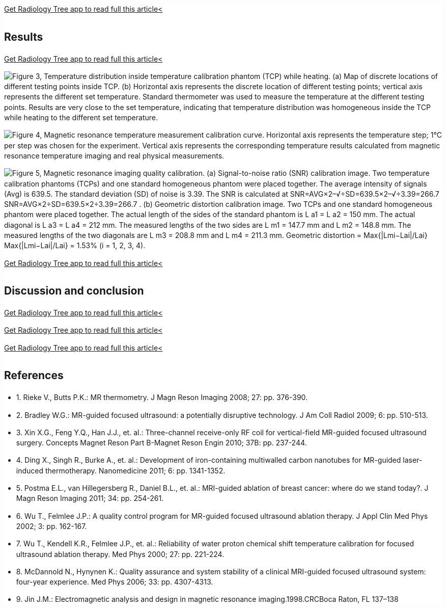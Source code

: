 [Get Radiology Tree app to read full this article<](https://clinicalpub.com/app)

## Results

[Get Radiology Tree app to read full this article<](https://clinicalpub.com/app)

![Figure 3, Temperature distribution inside temperature calibration phantom (TCP) while heating. (a) Map of discrete locations of different testing points inside TCP. (b) Horizontal axis represents the discrete location of different testing points; vertical axis represents the different set temperature. Standard thermometer was used to measure the temperature at the different testing points. Results are very close to the set temperature, indicating that temperature distribution was homogeneous inside the TCP while heating to the different set temperature.](https://storage.googleapis.com/dl.dentistrykey.com/clinical/DevelopmentofaCalibrationPhantomSetforMRITemperatureImagingSystemQualityAssurance/2_1s20S1076633212000876.jpg)

![Figure 4, Magnetic resonance temperature measurement calibration curve. Horizontal axis represents the temperature step; 1°C per step was chosen for the experiment. Vertical axis represents the corresponding temperature results calculated from magnetic resonance temperature imaging and real physical measurements.](https://storage.googleapis.com/dl.dentistrykey.com/clinical/DevelopmentofaCalibrationPhantomSetforMRITemperatureImagingSystemQualityAssurance/3_1s20S1076633212000876.jpg)

![Figure 5, Magnetic resonance imaging quality calibration. (a) Signal-to-noise ratio (SNR) calibration image. Two temperature calibration phantoms (TCPs) and one standard homogeneous phantom were placed together. The average intensity of signals (Avg) is 639.5. The standard deviation (SD) of noise is 3.39. The SNR is calculated at SNR=AVG×2–√÷SD=639.5×2–√÷3.39=266.7 SNR=AVG×2÷SD=639.5×2÷3.39=266.7 . (b) Geometric distortion calibration image. Two TCPs and one standard homogeneous phantom were placed together. The actual length of the sides of the standard phantom is L a1 = L a2 = 150 mm. The actual diagonal is L a3 = L a4 = 212 mm. The measured lengths of the two sides are L m1 = 147.7 mm and L m2 = 148.8 mm. The measured lengths of the two diagonals are L m3 = 208.8 mm and L m4 = 211.3 mm. Geometric distortion = Max{|Lmi−Lai|/Lai} Max{|Lmi−Lai|/Lai} = 1.53% (i = 1, 2, 3, 4).](https://storage.googleapis.com/dl.dentistrykey.com/clinical/DevelopmentofaCalibrationPhantomSetforMRITemperatureImagingSystemQualityAssurance/4_1s20S1076633212000876.jpg)

[Get Radiology Tree app to read full this article<](https://clinicalpub.com/app)

## Discussion and conclusion

[Get Radiology Tree app to read full this article<](https://clinicalpub.com/app)

[Get Radiology Tree app to read full this article<](https://clinicalpub.com/app)

[Get Radiology Tree app to read full this article<](https://clinicalpub.com/app)

## References

- 1\. Rieke V., Butts P.K.: MR thermometry. J Magn Reson Imaging 2008; 27: pp. 376-390.


- 2\. Bradley W.G.: MR-guided focused ultrasound: a potentially disruptive technology. J Am Coll Radiol 2009; 6: pp. 510-513.


- 3\. Xin X.G., Feng Y.Q., Han J.J., et. al.: Three-channel receive-only RF coil for vertical-field MR-guided focused ultrasound surgery. Concepts Magnet Reson Part B-Magnet Reson Engin 2010; 37B: pp. 237-244.


- 4\. Ding X., Singh R., Burke A., et. al.: Development of iron-containing multiwalled carbon nanotubes for MR-guided laser-induced thermotherapy. Nanomedicine 2011; 6: pp. 1341-1352.


- 5\. Postma E.L., van Hillegersberg R., Daniel B.L., et. al.: MRI-guided ablation of breast cancer: where do we stand today?. J Magn Reson Imaging 2011; 34: pp. 254-261.


- 6\. Wu T., Felmlee J.P.: A quality control program for MR-guided focused ultrasound ablation therapy. J Appl Clin Med Phys 2002; 3: pp. 162-167.


- 7\. Wu T., Kendell K.R., Felmlee J.P., et. al.: Reliability of water proton chemical shift temperature calibration for focused ultrasound ablation therapy. Med Phys 2000; 27: pp. 221-224.


- 8\. McDannold N., Hynynen K.: Quality assurance and system stability of a clinical MRI-guided focused ultrasound system: four-year experience. Med Phys 2006; 33: pp. 4307-4313.


- 9\. Jin J.M.: Electromagnetic analysis and design in magnetic resonance imaging.1998.CRCBoca Raton, FL 137–138
